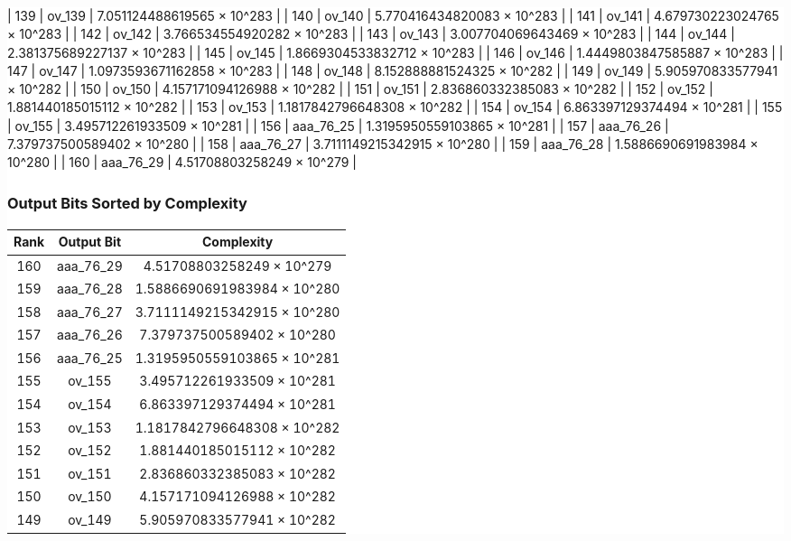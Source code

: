 | 139 | ov_139 | 7.051124488619565 × 10^283 |
| 140 | ov_140 | 5.770416434820083 × 10^283 |
| 141 | ov_141 | 4.679730223024765 × 10^283 |
| 142 | ov_142 | 3.766534554920282 × 10^283 |
| 143 | ov_143 | 3.007704069643469 × 10^283 |
| 144 | ov_144 | 2.381375689227137 × 10^283 |
| 145 | ov_145 | 1.8669304533832712 × 10^283 |
| 146 | ov_146 | 1.4449803847585887 × 10^283 |
| 147 | ov_147 | 1.0973593671162858 × 10^283 |
| 148 | ov_148 | 8.152888881524325 × 10^282 |
| 149 | ov_149 | 5.905970833577941 × 10^282 |
| 150 | ov_150 | 4.157171094126988 × 10^282 |
| 151 | ov_151 | 2.836860332385083 × 10^282 |
| 152 | ov_152 | 1.881440185015112 × 10^282 |
| 153 | ov_153 | 1.1817842796648308 × 10^282 |
| 154 | ov_154 | 6.863397129374494 × 10^281 |
| 155 | ov_155 | 3.495712261933509 × 10^281 |
| 156 | aaa_76_25 | 1.3195950559103865 × 10^281 |
| 157 | aaa_76_26 | 7.379737500589402 × 10^280 |
| 158 | aaa_76_27 | 3.7111149215342915 × 10^280 |
| 159 | aaa_76_28 | 1.5886690691983984 × 10^280 |
| 160 | aaa_76_29 | 4.51708803258249 × 10^279 |

### Output Bits Sorted by Complexity

| Rank | Output Bit | Complexity |
|:----:|:----------:|:----------:|
| 160 | aaa_76_29 | 4.51708803258249 × 10^279 |
| 159 | aaa_76_28 | 1.5886690691983984 × 10^280 |
| 158 | aaa_76_27 | 3.7111149215342915 × 10^280 |
| 157 | aaa_76_26 | 7.379737500589402 × 10^280 |
| 156 | aaa_76_25 | 1.3195950559103865 × 10^281 |
| 155 | ov_155 | 3.495712261933509 × 10^281 |
| 154 | ov_154 | 6.863397129374494 × 10^281 |
| 153 | ov_153 | 1.1817842796648308 × 10^282 |
| 152 | ov_152 | 1.881440185015112 × 10^282 |
| 151 | ov_151 | 2.836860332385083 × 10^282 |
| 150 | ov_150 | 4.157171094126988 × 10^282 |
| 149 | ov_149 | 5.905970833577941 × 10^282 |